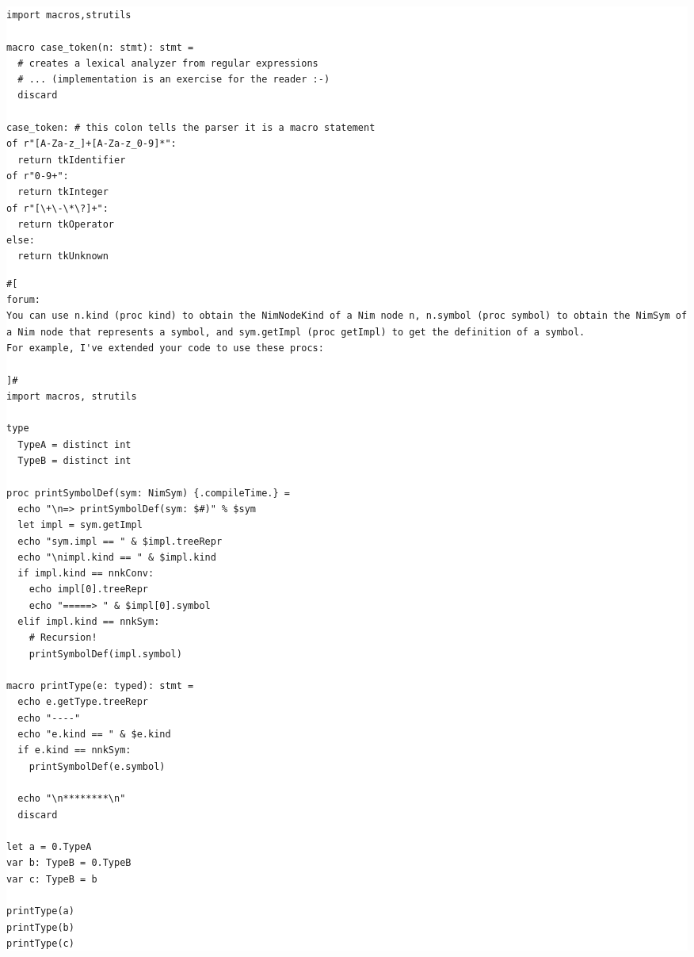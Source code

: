 ```
import macros,strutils

macro case_token(n: stmt): stmt =
  # creates a lexical analyzer from regular expressions
  # ... (implementation is an exercise for the reader :-)
  discard

case_token: # this colon tells the parser it is a macro statement
of r"[A-Za-z_]+[A-Za-z_0-9]*":
  return tkIdentifier
of r"0-9+":
  return tkInteger
of r"[\+\-\*\?]+":
  return tkOperator
else:
  return tkUnknown

```

```
#[
forum:
You can use n.kind (proc kind) to obtain the NimNodeKind of a Nim node n, n.symbol (proc symbol) to obtain the NimSym of a Nim node that represents a symbol, and sym.getImpl (proc getImpl) to get the definition of a symbol.
For example, I've extended your code to use these procs:

]#
import macros, strutils

type 
  TypeA = distinct int
  TypeB = distinct int

proc printSymbolDef(sym: NimSym) {.compileTime.} =
  echo "\n=> printSymbolDef(sym: $#)" % $sym
  let impl = sym.getImpl
  echo "sym.impl == " & $impl.treeRepr
  echo "\nimpl.kind == " & $impl.kind
  if impl.kind == nnkConv:
    echo impl[0].treeRepr
    echo "=====> " & $impl[0].symbol
  elif impl.kind == nnkSym:
    # Recursion!
    printSymbolDef(impl.symbol)

macro printType(e: typed): stmt =
  echo e.getType.treeRepr
  echo "----"
  echo "e.kind == " & $e.kind
  if e.kind == nnkSym:
    printSymbolDef(e.symbol)
  
  echo "\n********\n"
  discard

let a = 0.TypeA
var b: TypeB = 0.TypeB
var c: TypeB = b

printType(a)
printType(b)
printType(c)
```